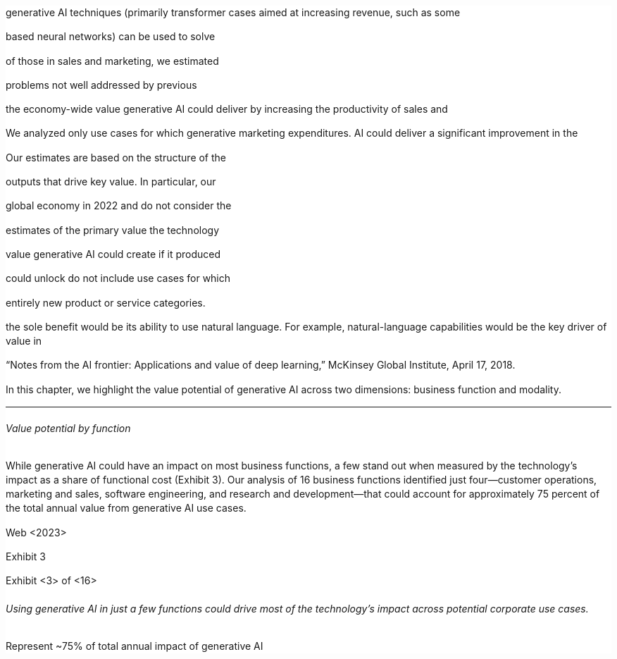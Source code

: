 generative AI techniques (primarily transformer
cases aimed at increasing revenue, such as some

based neural networks) can be used to solve

of those in sales and marketing, we estimated

problems not well addressed by previous

the economy-wide value generative AI could
deliver by increasing the productivity of sales and

We analyzed only use cases for which generative marketing expenditures.
AI could deliver a significant improvement in the

Our estimates are based on the structure of the

outputs that drive key value. In particular, our

global economy in 2022 and do not consider the

estimates of the primary value the technology

value generative AI could create if it produced

could unlock do not include use cases for which

entirely new product or service categories.

the sole benefit would be its ability to use natural
language. For example, natural-language
capabilities would be the key driver of value in

“Notes from the AI frontier: Applications and value of deep learning,” McKinsey Global Institute, April 17, 2018.

In this chapter, we highlight the value potential of generative AI across two dimensions:
business function and modality.


-----

###### Value potential by function

While generative AI could have an impact on most business functions, a few stand out when
measured by the technology’s impact as a share of functional cost (Exhibit 3). Our analysis
of 16 business functions identified just four—customer operations, marketing and sales,
software engineering, and research and development—that could account for approximately
75 percent of the total annual value from generative AI use cases.

Web <2023>

Exhibit 3<Vivatech full report>

Exhibit <3> of <16>

###### Using generative AI in just a few functions could drive most of the technology’s impact across potential corporate use cases.

Represent ~75% of total annual impact of generative AI
